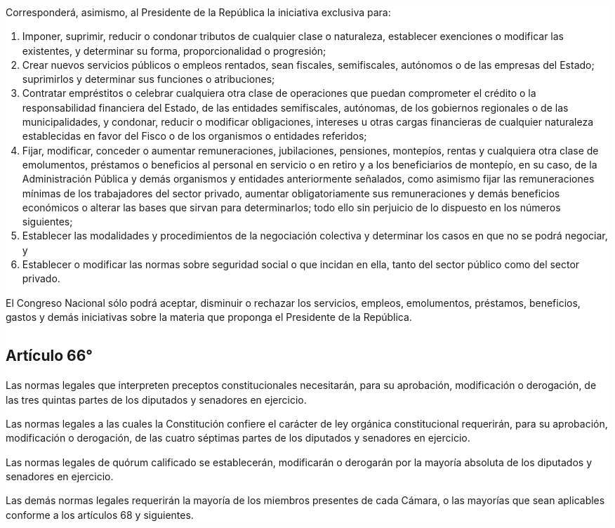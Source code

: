 Corresponderá, asimismo, al Presidente de la República la iniciativa
exclusiva para:

1.  Imponer, suprimir, reducir o condonar tributos de cualquier clase o
    naturaleza, establecer exenciones o modificar las existentes, y
    determinar su forma, proporcionalidad o progresión;
2.  Crear nuevos servicios públicos o empleos rentados, sean fiscales,
    semifiscales, autónomos o de las empresas del Estado; suprimirlos y
    determinar sus funciones o atribuciones;
3.  Contratar empréstitos o celebrar cualquiera otra clase de
    operaciones que puedan comprometer el crédito o la responsabilidad
    financiera del Estado, de las entidades semifiscales, autónomas, de
    los gobiernos regionales o de las municipalidades, y condonar,
    reducir o modificar obligaciones, intereses u otras cargas
    financieras de cualquier naturaleza establecidas en favor del Fisco
    o de los organismos o entidades referidos;
4.  Fijar, modificar, conceder o aumentar remuneraciones, jubilaciones,
    pensiones, montepíos, rentas y cualquiera otra clase de emolumentos,
    préstamos o beneficios al personal en servicio o en retiro y a los
    beneficiarios de montepío, en su caso, de la Administración Pública
    y demás organismos y entidades anteriormente señalados, como
    asimismo fijar las remuneraciones mínimas de los trabajadores del
    sector privado, aumentar obligatoriamente sus remuneraciones y demás
    beneficios económicos o alterar las bases que sirvan para
    determinarlos; todo ello sin perjuicio de lo dispuesto en los
    números siguientes;
5.  Establecer las modalidades y procedimientos de la negociación
    colectiva y determinar los casos en que no se podrá negociar, y
6.  Establecer o modificar las normas sobre seguridad social o que
    incidan en ella, tanto del sector público como del sector privado.

El Congreso Nacional sólo podrá aceptar, disminuir o rechazar los
servicios, empleos, emolumentos, préstamos, beneficios, gastos y demás
iniciativas sobre la materia que proponga el Presidente de la República.

## Artículo 66°

Las normas legales que interpreten preceptos constitucionales
necesitarán, para su aprobación, modificación o derogación, de las tres
quintas partes de los diputados y senadores en ejercicio.

Las normas legales a las cuales la Constitución confiere el carácter de
ley orgánica constitucional requerirán, para su aprobación, modificación
o derogación, de las cuatro séptimas partes de los diputados y senadores
en ejercicio.

Las normas legales de quórum calificado se establecerán, modificarán o
derogarán por la mayoría absoluta de los diputados y senadores en
ejercicio.

Las demás normas legales requerirán la mayoría de los miembros presentes
de cada Cámara, o las mayorías que sean aplicables conforme a los
artículos 68 y siguientes.
